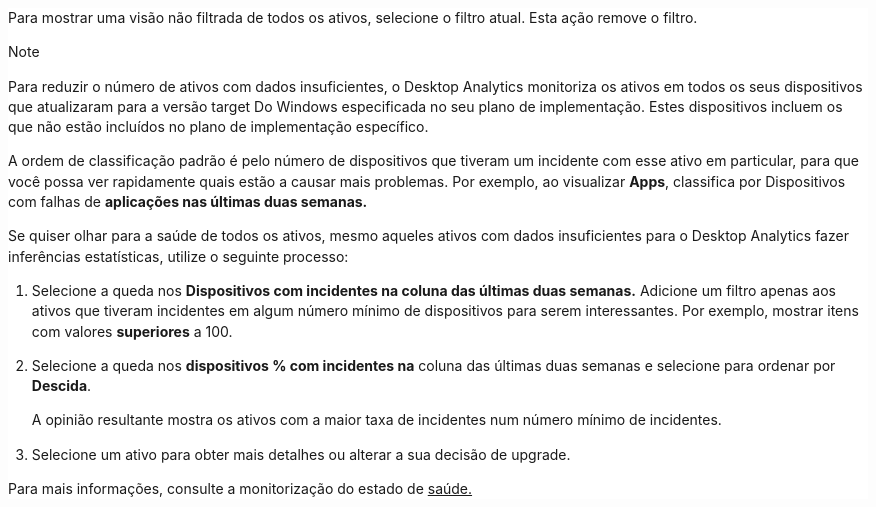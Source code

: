 Para mostrar uma visão não filtrada de todos os ativos, selecione o filtro atual. Esta ação remove o filtro.

> [!NOTE]  
> Para reduzir o número de ativos com dados insuficientes, o Desktop Analytics monitoriza os ativos em todos os seus dispositivos que atualizaram para a versão target Do Windows especificada no seu plano de implementação. Estes dispositivos incluem os que não estão incluídos no plano de implementação específico.  

A ordem de classificação padrão é pelo número de dispositivos que tiveram um incidente com esse ativo em particular, para que você possa ver rapidamente quais estão a causar mais problemas. Por exemplo, ao visualizar **Apps**, classifica por Dispositivos com falhas de **aplicações nas últimas duas semanas.**

Se quiser olhar para a saúde de todos os ativos, mesmo aqueles ativos com dados insuficientes para o Desktop Analytics fazer inferências estatísticas, utilize o seguinte processo:

1. Selecione a queda nos **Dispositivos com incidentes na coluna das últimas duas semanas.** Adicione um filtro apenas aos ativos que tiveram incidentes em algum número mínimo de dispositivos para serem interessantes. Por exemplo, mostrar itens com valores **superiores** a 100.  

2. Selecione a queda nos **dispositivos % com incidentes na** coluna das últimas duas semanas e selecione para ordenar por **Descida**.  

    A opinião resultante mostra os ativos com a maior taxa de incidentes num número mínimo de incidentes.  

3. Selecione um ativo para obter mais detalhes ou alterar a sua decisão de upgrade.  

Para mais informações, consulte a monitorização do estado de [saúde.](health-status-monitoring.md)
